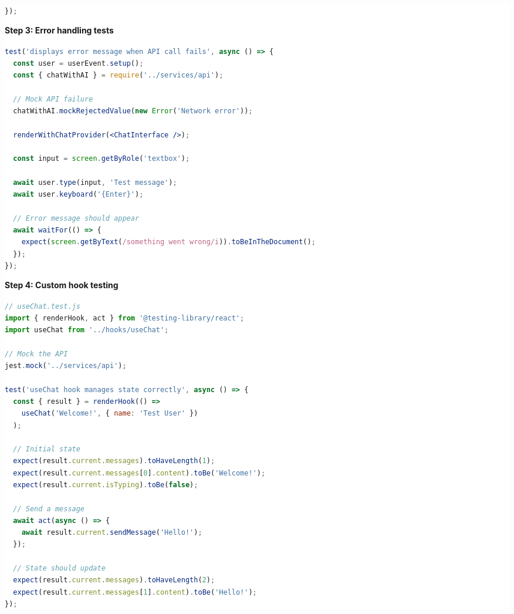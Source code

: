 ```jsx
});
```

**Step 3: Error handling tests**

```jsx
test('displays error message when API call fails', async () => {
  const user = userEvent.setup();
  const { chatWithAI } = require('../services/api');
  
  // Mock API failure
  chatWithAI.mockRejectedValue(new Error('Network error'));
  
  renderWithChatProvider(<ChatInterface />);
  
  const input = screen.getByRole('textbox');
  
  await user.type(input, 'Test message');
  await user.keyboard('{Enter}');
  
  // Error message should appear
  await waitFor(() => {
    expect(screen.getByText(/something went wrong/i)).toBeInTheDocument();
  });
});
```

**Step 4: Custom hook testing**

```jsx
// useChat.test.js
import { renderHook, act } from '@testing-library/react';
import useChat from '../hooks/useChat';

// Mock the API
jest.mock('../services/api');

test('useChat hook manages state correctly', async () => {
  const { result } = renderHook(() => 
    useChat('Welcome!', { name: 'Test User' })
  );
  
  // Initial state
  expect(result.current.messages).toHaveLength(1);
  expect(result.current.messages[0].content).toBe('Welcome!');
  expect(result.current.isTyping).toBe(false);
  
  // Send a message
  await act(async () => {
    await result.current.sendMessage('Hello!');
  });
  
  // State should update
  expect(result.current.messages).toHaveLength(2);
  expect(result.current.messages[1].content).toBe('Hello!');
});
```
